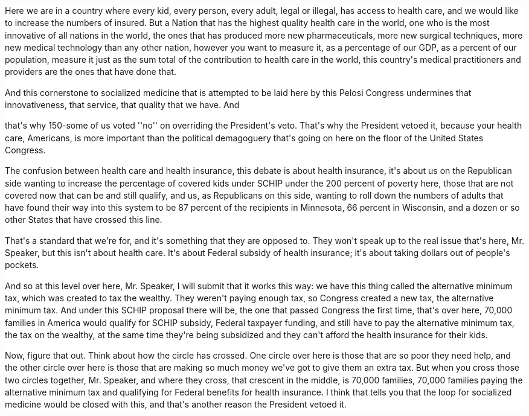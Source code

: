 Here we are in a country where every kid, every person, every adult, 
legal or illegal, has access to health care, and we would like to 
increase the numbers of insured. But a Nation that has the highest 
quality health care in the world, one who is the most innovative of all 
nations in the world, the ones that has produced more new 
pharmaceuticals, more new surgical techniques, more new medical 
technology than any other nation, however you want to measure it, as a 
percentage of our GDP, as a percent of our population, measure it just 
as the sum total of the contribution to health care in the world, this 
country's medical practitioners and providers are the ones that have 
done that.

And this cornerstone to socialized medicine that is attempted to be 
laid here by this Pelosi Congress undermines that innovativeness, that 
service, that quality that we have. And


that's why 150-some of us voted ''no'' on overriding the President's 
veto. That's why the President vetoed it, because your health care, 
Americans, is more important than the political demagoguery that's 
going on here on the floor of the United States Congress.

The confusion between health care and health insurance, this debate 
is about health insurance, it's about us on the Republican side wanting 
to increase the percentage of covered kids under SCHIP under the 200 
percent of poverty here, those that are not covered now that can be and 
still qualify, and us, as Republicans on this side, wanting to roll 
down the numbers of adults that have found their way into this system 
to be 87 percent of the recipients in Minnesota, 66 percent in 
Wisconsin, and a dozen or so other States that have crossed this line.

That's a standard that we're for, and it's something that they are 
opposed to. They won't speak up to the real issue that's here, Mr. 
Speaker, but this isn't about health care. It's about Federal subsidy 
of health insurance; it's about taking dollars out of people's pockets.

And so at this level over here, Mr. Speaker, I will submit that it 
works this way: we have this thing called the alternative minimum tax, 
which was created to tax the wealthy. They weren't paying enough tax, 
so Congress created a new tax, the alternative minimum tax. And under 
this SCHIP proposal there will be, the one that passed Congress the 
first time, that's over here, 70,000 families in America would qualify 
for SCHIP subsidy, Federal taxpayer funding, and still have to pay the 
alternative minimum tax, the tax on the wealthy, at the same time 
they're being subsidized and they can't afford the health insurance for 
their kids.

Now, figure that out. Think about how the circle has crossed. One 
circle over here is those that are so poor they need help, and the 
other circle over here is those that are making so much money we've got 
to give them an extra tax. But when you cross those two circles 
together, Mr. Speaker, and where they cross, that crescent in the 
middle, is 70,000 families, 70,000 families paying the alternative 
minimum tax and qualifying for Federal benefits for health insurance. I 
think that tells you that the loop for socialized medicine would be 
closed with this, and that's another reason the President vetoed it.
